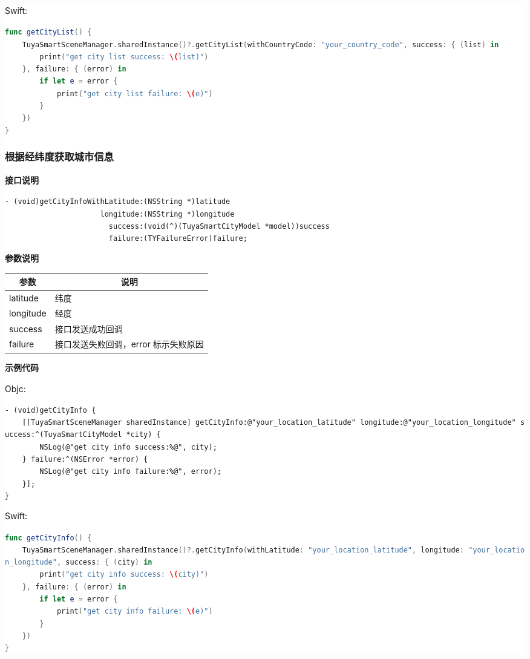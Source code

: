 Swift:

```swift
func getCityList() {
    TuyaSmartSceneManager.sharedInstance()?.getCityList(withCountryCode: "your_country_code", success: { (list) in
        print("get city list success: \(list)")
    }, failure: { (error) in
        if let e = error {
            print("get city list failure: \(e)")
        }
    })
}
```



### 根据经纬度获取城市信息

**接口说明**

```objc
- (void)getCityInfoWithLatitude:(NSString *)latitude
                      longitude:(NSString *)longitude
                        success:(void(^)(TuyaSmartCityModel *model))success
                        failure:(TYFailureError)failure;

```
**参数说明**

|参数|说明|
| ------ | ----- |
| latitude |纬度|
| longitude | 经度 |
| success |接口发送成功回调|
| failure |接口发送失败回调，error 标示失败原因|
**示例代码**

Objc:

```objc
- (void)getCityInfo {
	[[TuyaSmartSceneManager sharedInstance] getCityInfo:@"your_location_latitude" longitude:@"your_location_longitude" success:^(TuyaSmartCityModel *city) {
		NSLog(@"get city info success:%@", city);
	} failure:^(NSError *error) {
		NSLog(@"get city info failure:%@", error);
	}];
}
```

Swift:

```swift
func getCityInfo() {
    TuyaSmartSceneManager.sharedInstance()?.getCityInfo(withLatitude: "your_location_latitude", longitude: "your_location_longitude", success: { (city) in
        print("get city info success: \(city)")
    }, failure: { (error) in
        if let e = error {
            print("get city info failure: \(e)")
        }
    })
}
```
